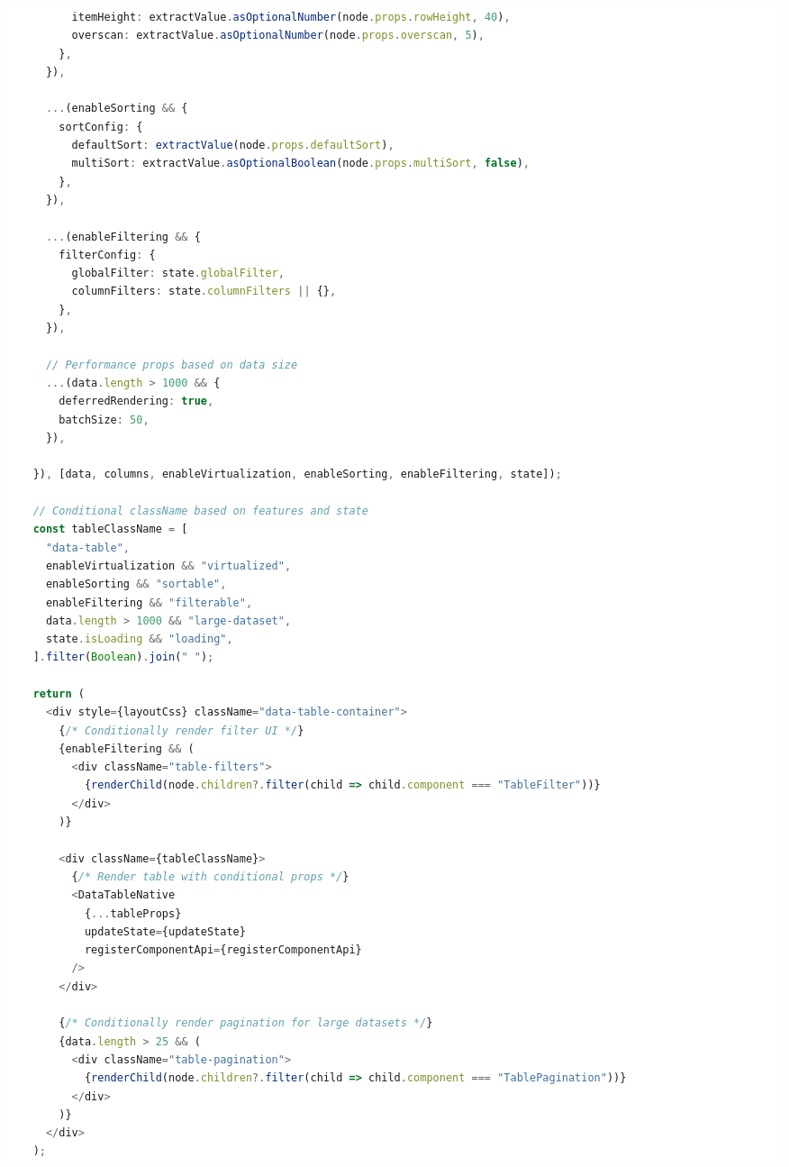 ```typescript
          itemHeight: extractValue.asOptionalNumber(node.props.rowHeight, 40),
          overscan: extractValue.asOptionalNumber(node.props.overscan, 5),
        },
      }),
      
      ...(enableSorting && {
        sortConfig: {
          defaultSort: extractValue(node.props.defaultSort),
          multiSort: extractValue.asOptionalBoolean(node.props.multiSort, false),
        },
      }),
      
      ...(enableFiltering && {
        filterConfig: {
          globalFilter: state.globalFilter,
          columnFilters: state.columnFilters || {},
        },
      }),
      
      // Performance props based on data size
      ...(data.length > 1000 && {
        deferredRendering: true,
        batchSize: 50,
      }),
      
    }), [data, columns, enableVirtualization, enableSorting, enableFiltering, state]);
    
    // Conditional className based on features and state
    const tableClassName = [
      "data-table",
      enableVirtualization && "virtualized",
      enableSorting && "sortable",
      enableFiltering && "filterable",
      data.length > 1000 && "large-dataset",
      state.isLoading && "loading",
    ].filter(Boolean).join(" ");
    
    return (
      <div style={layoutCss} className="data-table-container">
        {/* Conditionally render filter UI */}
        {enableFiltering && (
          <div className="table-filters">
            {renderChild(node.children?.filter(child => child.component === "TableFilter"))}
          </div>
        )}
        
        <div className={tableClassName}>
          {/* Render table with conditional props */}
          <DataTableNative
            {...tableProps}
            updateState={updateState}
            registerComponentApi={registerComponentApi}
          />
        </div>
        
        {/* Conditionally render pagination for large datasets */}
        {data.length > 25 && (
          <div className="table-pagination">
            {renderChild(node.children?.filter(child => child.component === "TablePagination"))}
          </div>
        )}
      </div>
    );
```